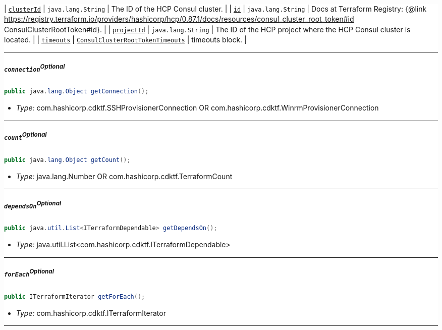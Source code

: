 | <code><a href="#@cdktf/provider-hcp.consulClusterRootToken.ConsulClusterRootTokenConfig.property.clusterId">clusterId</a></code> | <code>java.lang.String</code> | The ID of the HCP Consul cluster. |
| <code><a href="#@cdktf/provider-hcp.consulClusterRootToken.ConsulClusterRootTokenConfig.property.id">id</a></code> | <code>java.lang.String</code> | Docs at Terraform Registry: {@link https://registry.terraform.io/providers/hashicorp/hcp/0.87.1/docs/resources/consul_cluster_root_token#id ConsulClusterRootToken#id}. |
| <code><a href="#@cdktf/provider-hcp.consulClusterRootToken.ConsulClusterRootTokenConfig.property.projectId">projectId</a></code> | <code>java.lang.String</code> | The ID of the HCP project where the HCP Consul cluster is located. |
| <code><a href="#@cdktf/provider-hcp.consulClusterRootToken.ConsulClusterRootTokenConfig.property.timeouts">timeouts</a></code> | <code><a href="#@cdktf/provider-hcp.consulClusterRootToken.ConsulClusterRootTokenTimeouts">ConsulClusterRootTokenTimeouts</a></code> | timeouts block. |

---

##### `connection`<sup>Optional</sup> <a name="connection" id="@cdktf/provider-hcp.consulClusterRootToken.ConsulClusterRootTokenConfig.property.connection"></a>

```java
public java.lang.Object getConnection();
```

- *Type:* com.hashicorp.cdktf.SSHProvisionerConnection OR com.hashicorp.cdktf.WinrmProvisionerConnection

---

##### `count`<sup>Optional</sup> <a name="count" id="@cdktf/provider-hcp.consulClusterRootToken.ConsulClusterRootTokenConfig.property.count"></a>

```java
public java.lang.Object getCount();
```

- *Type:* java.lang.Number OR com.hashicorp.cdktf.TerraformCount

---

##### `dependsOn`<sup>Optional</sup> <a name="dependsOn" id="@cdktf/provider-hcp.consulClusterRootToken.ConsulClusterRootTokenConfig.property.dependsOn"></a>

```java
public java.util.List<ITerraformDependable> getDependsOn();
```

- *Type:* java.util.List<com.hashicorp.cdktf.ITerraformDependable>

---

##### `forEach`<sup>Optional</sup> <a name="forEach" id="@cdktf/provider-hcp.consulClusterRootToken.ConsulClusterRootTokenConfig.property.forEach"></a>

```java
public ITerraformIterator getForEach();
```

- *Type:* com.hashicorp.cdktf.ITerraformIterator

---
